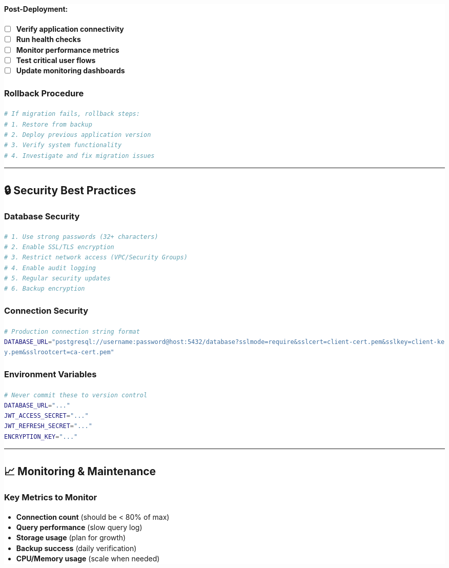 #### **Post-Deployment:**
- [ ] **Verify application connectivity**
- [ ] **Run health checks**
- [ ] **Monitor performance metrics**
- [ ] **Test critical user flows**
- [ ] **Update monitoring dashboards**

### **Rollback Procedure**
```bash
# If migration fails, rollback steps:
# 1. Restore from backup
# 2. Deploy previous application version
# 3. Verify system functionality
# 4. Investigate and fix migration issues
```

---

## 🔒 **Security Best Practices**

### **Database Security**
```bash
# 1. Use strong passwords (32+ characters)
# 2. Enable SSL/TLS encryption
# 3. Restrict network access (VPC/Security Groups)
# 4. Enable audit logging
# 5. Regular security updates
# 6. Backup encryption
```

### **Connection Security**
```bash
# Production connection string format
DATABASE_URL="postgresql://username:password@host:5432/database?sslmode=require&sslcert=client-cert.pem&sslkey=client-key.pem&sslrootcert=ca-cert.pem"
```

### **Environment Variables**
```bash
# Never commit these to version control
DATABASE_URL="..."
JWT_ACCESS_SECRET="..."
JWT_REFRESH_SECRET="..."
ENCRYPTION_KEY="..."
```

---

## 📈 **Monitoring & Maintenance**

### **Key Metrics to Monitor**
- **Connection count** (should be < 80% of max)
- **Query performance** (slow query log)
- **Storage usage** (plan for growth)
- **Backup success** (daily verification)
- **CPU/Memory usage** (scale when needed)
